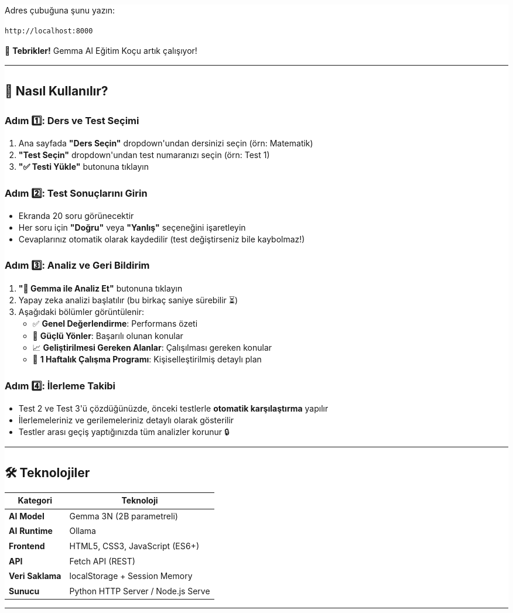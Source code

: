    Adres çubuğuna şunu yazın:
   ```
   http://localhost:8000
   ```

🎉 **Tebrikler!** Gemma AI Eğitim Koçu artık çalışıyor!

---

## 📖 Nasıl Kullanılır?

### Adım 1️⃣: Ders ve Test Seçimi
1. Ana sayfada **"Ders Seçin"** dropdown'undan dersinizi seçin (örn: Matematik)
2. **"Test Seçin"** dropdown'undan test numaranızı seçin (örn: Test 1)
3. **"✅ Testi Yükle"** butonuna tıklayın

### Adım 2️⃣: Test Sonuçlarını Girin
- Ekranda 20 soru görünecektir
- Her soru için **"Doğru"** veya **"Yanlış"** seçeneğini işaretleyin
- Cevaplarınız otomatik olarak kaydedilir (test değiştirseniz bile kaybolmaz!)

### Adım 3️⃣: Analiz ve Geri Bildirim
1. **"🤖 Gemma ile Analiz Et"** butonuna tıklayın
2. Yapay zeka analizi başlatılır (bu birkaç saniye sürebilir ⏳)
3. Aşağıdaki bölümler görüntülenir:
   - ✅ **Genel Değerlendirme**: Performans özeti
   - 💪 **Güçlü Yönler**: Başarılı olunan konular
   - 📈 **Geliştirilmesi Gereken Alanlar**: Çalışılması gereken konular
   - 📅 **1 Haftalık Çalışma Programı**: Kişiselleştirilmiş detaylı plan

### Adım 4️⃣: İlerleme Takibi
- Test 2 ve Test 3'ü çözdüğünüzde, önceki testlerle **otomatik karşılaştırma** yapılır
- İlerlemeleriniz ve gerilemeleriniz detaylı olarak gösterilir
- Testler arası geçiş yaptığınızda tüm analizler korunur 🔒

---

## 🛠️ Teknolojiler

| Kategori | Teknoloji |
|----------|-----------|
| **AI Model** | Gemma 3N (2B parametreli) |
| **AI Runtime** | Ollama |
| **Frontend** | HTML5, CSS3, JavaScript (ES6+) |
| **API** | Fetch API (REST) |
| **Veri Saklama** | localStorage + Session Memory |
| **Sunucu** | Python HTTP Server / Node.js Serve |

---